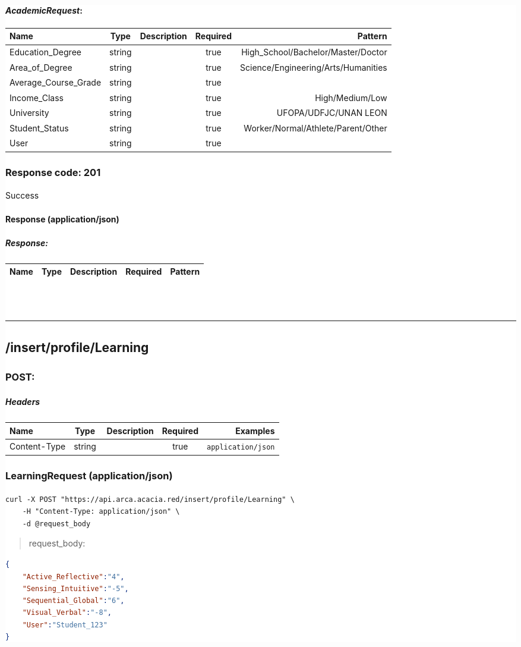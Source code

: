 #### *AcademicRequest*:
| Name | Type | Description | Required | Pattern |
|:-----|:----:|:------------|:--------:|--------:|
| Education_Degree |  string |  | true | High_School/Bachelor/Master/Doctor |
| Area_of_Degree |  string |  | true | Science/Engineering/Arts/Humanities |
| Average_Course_Grade |  string |  | true |  |
| Income_Class |  string |  | true | High/Medium/Low |
| University |  string |  | true | UFOPA/UDFJC/UNAN LEON |
| Student_Status |  string |  | true | Worker/Normal/Athlete/Parent/Other |
| User |  string |  | true |  |

### Response code: 201
Success

#### Response (application/json) 

##### *Response*:
| Name | Type | Description | Required | Pattern |
|:-----|:----:|:------------|:--------:|--------:|

<br><br>

---

## /insert/profile/Learning

### **POST**:

##### Headers

| Name | Type | Description | Required | Examples |
|:-----|:----:|:------------|:--------:|---------:|
| Content-Type | string |  | true | ``` application/json ```  |

### LearningRequest (application/json) 

```curl
curl -X POST "https://api.arca.acacia.red/insert/profile/Learning" \
	-H "Content-Type: application/json" \
	-d @request_body
```

>request_body:

```json
{
	"Active_Reflective":"4",
	"Sensing_Intuitive":"-5",
	"Sequential_Global":"6",
	"Visual_Verbal":"-8",
	"User":"Student_123"
}
```
